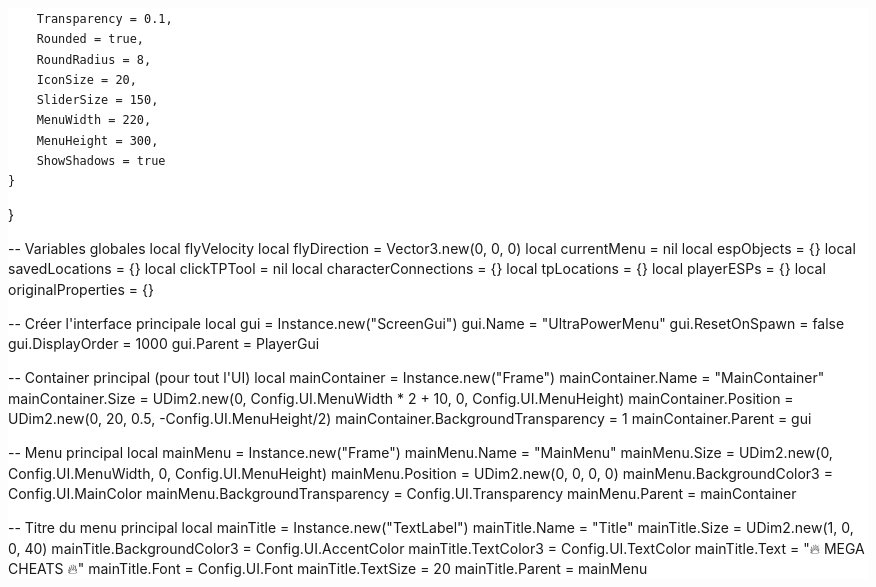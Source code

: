 		Transparency = 0.1,
		Rounded = true,
		RoundRadius = 8,
		IconSize = 20,
		SliderSize = 150,
		MenuWidth = 220,
		MenuHeight = 300,
		ShowShadows = true
	}
}

-- Variables globales
local flyVelocity
local flyDirection = Vector3.new(0, 0, 0)
local currentMenu = nil
local espObjects = {}
local savedLocations = {}
local clickTPTool = nil
local characterConnections = {}
local tpLocations = {}
local playerESPs = {}
local originalProperties = {}

-- Créer l'interface principale
local gui = Instance.new("ScreenGui")
gui.Name = "UltraPowerMenu"
gui.ResetOnSpawn = false
gui.DisplayOrder = 1000
gui.Parent = PlayerGui

-- Container principal (pour tout l'UI)
local mainContainer = Instance.new("Frame")
mainContainer.Name = "MainContainer"
mainContainer.Size = UDim2.new(0, Config.UI.MenuWidth * 2 + 10, 0, Config.UI.MenuHeight)
mainContainer.Position = UDim2.new(0, 20, 0.5, -Config.UI.MenuHeight/2)
mainContainer.BackgroundTransparency = 1
mainContainer.Parent = gui

-- Menu principal
local mainMenu = Instance.new("Frame")
mainMenu.Name = "MainMenu"
mainMenu.Size = UDim2.new(0, Config.UI.MenuWidth, 0, Config.UI.MenuHeight)
mainMenu.Position = UDim2.new(0, 0, 0, 0)
mainMenu.BackgroundColor3 = Config.UI.MainColor
mainMenu.BackgroundTransparency = Config.UI.Transparency
mainMenu.Parent = mainContainer

-- Titre du menu principal
local mainTitle = Instance.new("TextLabel")
mainTitle.Name = "Title"
mainTitle.Size = UDim2.new(1, 0, 0, 40)
mainTitle.BackgroundColor3 = Config.UI.AccentColor
mainTitle.TextColor3 = Config.UI.TextColor
mainTitle.Text = "🔥 MEGA CHEATS 🔥"
mainTitle.Font = Config.UI.Font
mainTitle.TextSize = 20
mainTitle.Parent = mainMenu
